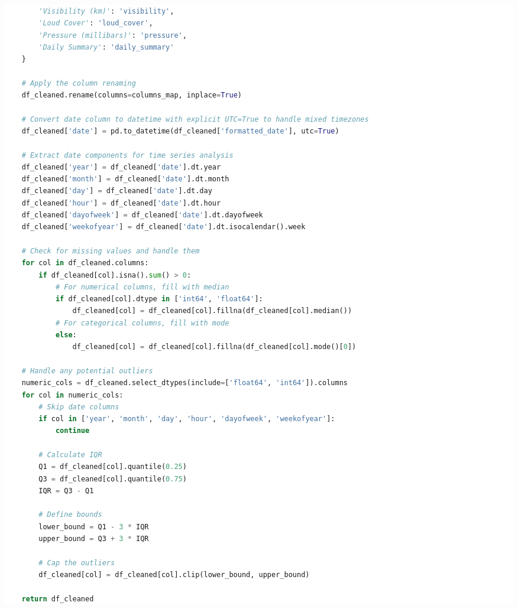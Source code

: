 ```python
        'Visibility (km)': 'visibility',
        'Loud Cover': 'loud_cover',
        'Pressure (millibars)': 'pressure',
        'Daily Summary': 'daily_summary'
    }
    
    # Apply the column renaming
    df_cleaned.rename(columns=columns_map, inplace=True)
    
    # Convert date column to datetime with explicit UTC=True to handle mixed timezones
    df_cleaned['date'] = pd.to_datetime(df_cleaned['formatted_date'], utc=True)
    
    # Extract date components for time series analysis
    df_cleaned['year'] = df_cleaned['date'].dt.year
    df_cleaned['month'] = df_cleaned['date'].dt.month
    df_cleaned['day'] = df_cleaned['date'].dt.day
    df_cleaned['hour'] = df_cleaned['date'].dt.hour
    df_cleaned['dayofweek'] = df_cleaned['date'].dt.dayofweek
    df_cleaned['weekofyear'] = df_cleaned['date'].dt.isocalendar().week
    
    # Check for missing values and handle them
    for col in df_cleaned.columns:
        if df_cleaned[col].isna().sum() > 0:
            # For numerical columns, fill with median
            if df_cleaned[col].dtype in ['int64', 'float64']:
                df_cleaned[col] = df_cleaned[col].fillna(df_cleaned[col].median())
            # For categorical columns, fill with mode
            else:
                df_cleaned[col] = df_cleaned[col].fillna(df_cleaned[col].mode()[0])
    
    # Handle any potential outliers
    numeric_cols = df_cleaned.select_dtypes(include=['float64', 'int64']).columns
    for col in numeric_cols:
        # Skip date columns
        if col in ['year', 'month', 'day', 'hour', 'dayofweek', 'weekofyear']:
            continue
            
        # Calculate IQR
        Q1 = df_cleaned[col].quantile(0.25)
        Q3 = df_cleaned[col].quantile(0.75)
        IQR = Q3 - Q1
        
        # Define bounds
        lower_bound = Q1 - 3 * IQR
        upper_bound = Q3 + 3 * IQR
        
        # Cap the outliers
        df_cleaned[col] = df_cleaned[col].clip(lower_bound, upper_bound)
    
    return df_cleaned
```
